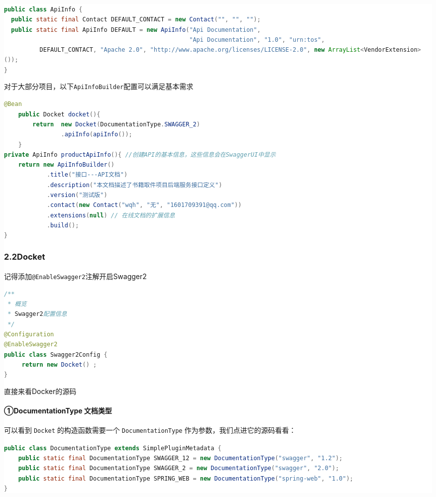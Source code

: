 ```java
public class ApiInfo {
  public static final Contact DEFAULT_CONTACT = new Contact("", "", "");
  public static final ApiInfo DEFAULT = new ApiInfo("Api Documentation", 
                                                    "Api Documentation", "1.0", "urn:tos",
          DEFAULT_CONTACT, "Apache 2.0", "http://www.apache.org/licenses/LICENSE-2.0", new ArrayList<VendorExtension>());
}
```



对于大部分项目，以下`ApiInfoBuilder`配置可以满足基本需求

```java
@Bean
    public Docket docket(){
        return  new Docket(DocumentationType.SWAGGER_2)
                .apiInfo(apiInfo());
    }
private ApiInfo productApiInfo(){ //创建API的基本信息，这些信息会在SwaggerUI中显示
    return new ApiInfoBuilder()
            .title("接口---API文档")
            .description("本文档描述了书籍取件项目后端服务接口定义")
            .version("测试版")
            .contact(new Contact("wqh", "无", "1601709391@qq.com"))
            .extensions(null) // 在线文档的扩展信息
            .build();
}
```

### 	2.2Docket

记得添加`@EnableSwagger2`注解开启Swagger2

```java
/**
 * 概览
 * Swagger2配置信息
 */
@Configuration
@EnableSwagger2
public class Swagger2Config {
     return new Docket() ;
}
```



直接来看Docker的源码



#### ①DocumentationType 文档类型

可以看到 `Docket` 的构造函数需要一个 `DocumentationType` 作为参数，我们点进它的源码看看：

```java
public class DocumentationType extends SimplePluginMetadata {
    public static final DocumentationType SWAGGER_12 = new DocumentationType("swagger", "1.2");
    public static final DocumentationType SWAGGER_2 = new DocumentationType("swagger", "2.0");
    public static final DocumentationType SPRING_WEB = new DocumentationType("spring-web", "1.0");
}
```
